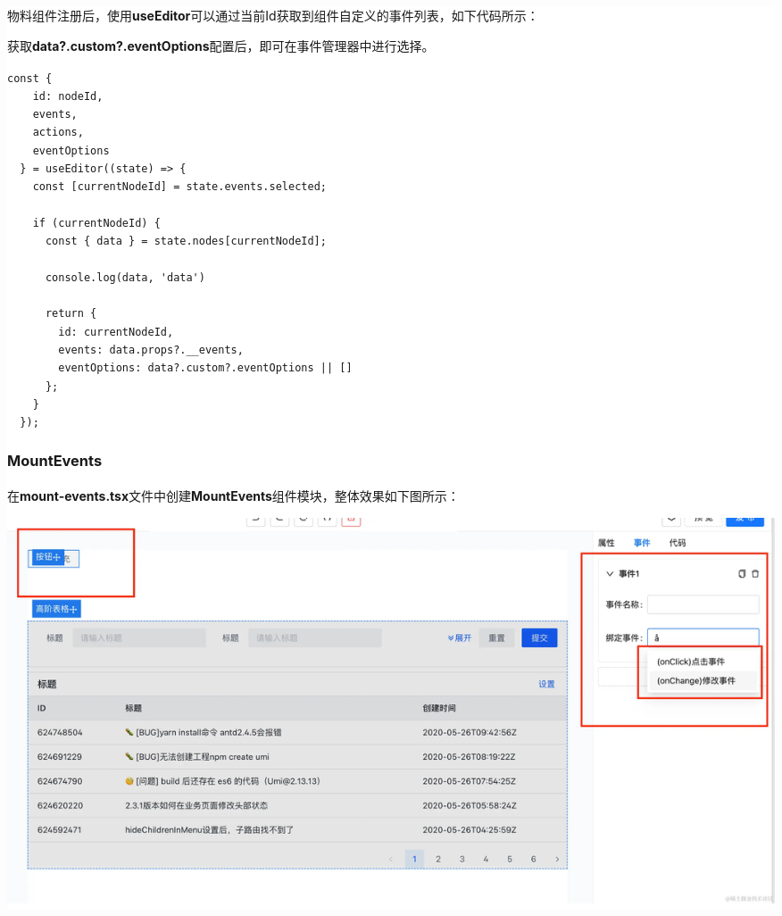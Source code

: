 物料组件注册后，使用**useEditor**可以通过当前Id获取到组件自定义的事件列表，如下代码所示：

获取**data?.custom?.eventOptions**配置后，即可在事件管理器中进行选择。

```tsx
const {
    id: nodeId,
    events,
    actions,
    eventOptions
  } = useEditor((state) => {
    const [currentNodeId] = state.events.selected;

    if (currentNodeId) {
      const { data } = state.nodes[currentNodeId];

      console.log(data, 'data')

      return {
        id: currentNodeId,
        events: data.props?.__events,
        eventOptions: data?.custom?.eventOptions || []
      };
    }
  });
```

### MountEvents

在**mount-events.tsx**文件中创建**MountEvents**组件模块，整体效果如下图所示：

![](./images/99f108fd11a057c544f68cdc71fe61fa.webp )
